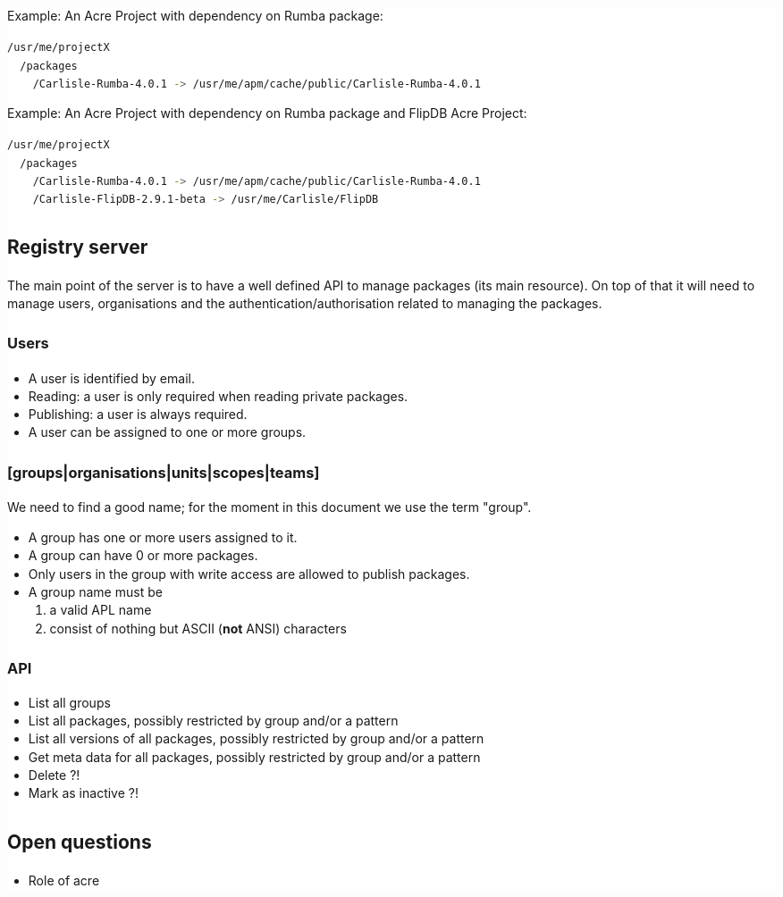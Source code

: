 
Example: An Acre Project with dependency on Rumba package:

```bash
/usr/me/projectX
  /packages
    /Carlisle-Rumba-4.0.1 -> /usr/me/apm/cache/public/Carlisle-Rumba-4.0.1
```

Example: An Acre Project with dependency on Rumba package and FlipDB Acre Project:

```bash
/usr/me/projectX
  /packages
    /Carlisle-Rumba-4.0.1 -> /usr/me/apm/cache/public/Carlisle-Rumba-4.0.1
    /Carlisle-FlipDB-2.9.1-beta -> /usr/me/Carlisle/FlipDB
```

## Registry server

The main point of the server is to have a well defined API to manage packages (its main resource). On top of that it will need to manage users, organisations and the authentication/authorisation related to managing the packages.

### Users

* A user is identified by email.
* Reading: a user is only required when reading private packages.
* Publishing: a user is always required.
* A user can be assigned to one or more groups.

### [groups|organisations|units|scopes|teams]

We need to find a good name; for the moment in this document we use the term "group".

* A group has one or more users assigned to it.
* A group can have 0 or more packages.
* Only users in the group with write access are allowed to publish packages.
* A group name must be 
  1. a valid APL name
  1. consist of nothing but ASCII (**not** ANSI) characters

### API

* List all groups
* List all packages, possibly restricted by group and/or a pattern
* List all versions of all packages, possibly restricted by group and/or a pattern
* Get meta data for all packages, possibly restricted by group and/or a pattern
* Delete ?!
* Mark as inactive ?!

## Open questions

* Role of acre
